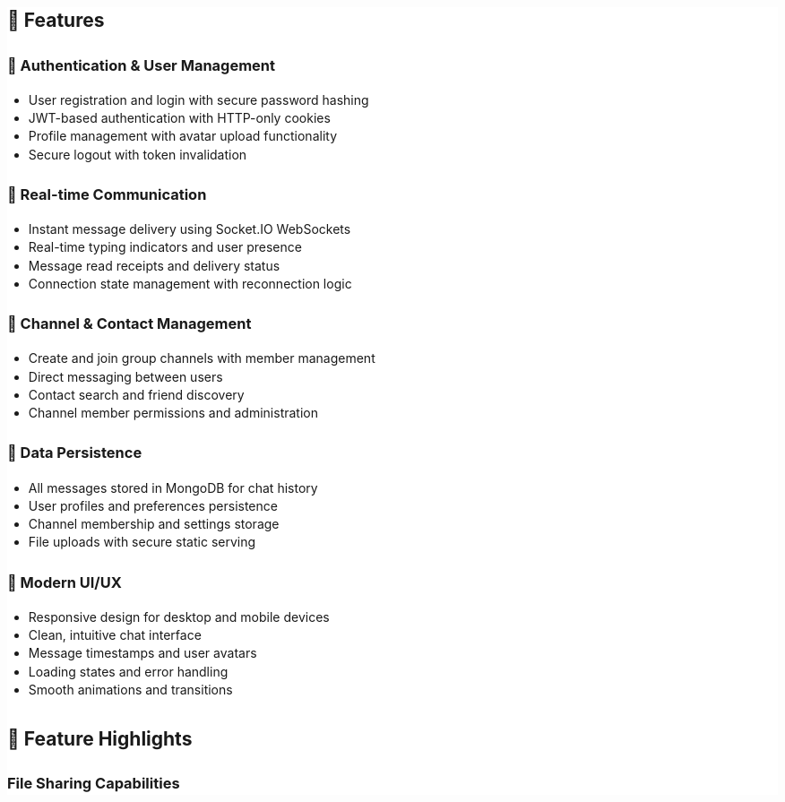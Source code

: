
## 🚀 Features

### 🔐 Authentication & User Management
- User registration and login with secure password hashing
- JWT-based authentication with HTTP-only cookies
- Profile management with avatar upload functionality
- Secure logout with token invalidation

### 💬 Real-time Communication
- Instant message delivery using Socket.IO WebSockets
- Real-time typing indicators and user presence
- Message read receipts and delivery status
- Connection state management with reconnection logic

### 👥 Channel & Contact Management
- Create and join group channels with member management
- Direct messaging between users
- Contact search and friend discovery
- Channel member permissions and administration

### 💾 Data Persistence
- All messages stored in MongoDB for chat history
- User profiles and preferences persistence
- Channel membership and settings storage
- File uploads with secure static serving

### 🎨 Modern UI/UX
- Responsive design for desktop and mobile devices
- Clean, intuitive chat interface
- Message timestamps and user avatars
- Loading states and error handling
- Smooth animations and transitions

## 🎨 Feature Highlights





### File Sharing Capabilities

<div align="center">